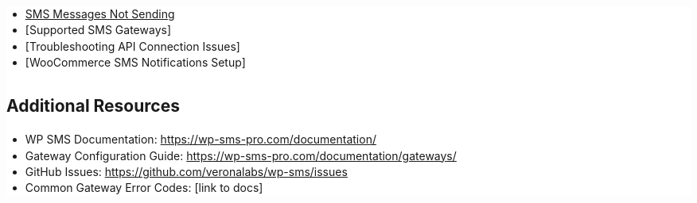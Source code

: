 - [SMS Messages Not Sending](example-sms-not-sending.md)
- [Supported SMS Gateways]
- [Troubleshooting API Connection Issues]
- [WooCommerce SMS Notifications Setup]

## Additional Resources

- WP SMS Documentation: https://wp-sms-pro.com/documentation/
- Gateway Configuration Guide: https://wp-sms-pro.com/documentation/gateways/
- GitHub Issues: https://github.com/veronalabs/wp-sms/issues
- Common Gateway Error Codes: [link to docs]
